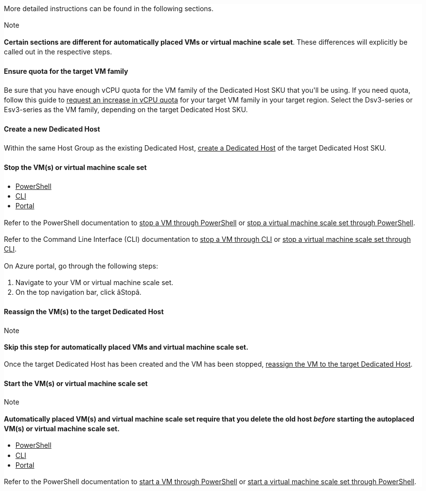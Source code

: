 More detailed instructions can be found in the following sections.

Note

**Certain sections are different for automatically placed VMs or virtual machine scale set**. These differences will explicitly be called out in the respective steps.

#### Ensure quota for the target VM family

Be sure that you have enough vCPU quota for the VM family of the Dedicated Host SKU that you'll be using. If you need quota, follow this guide to [request an increase in vCPU quota](../azure-portal/supportability/per-vm-quota-requests) for your target VM family in your target region. Select the Dsv3-series or Esv3-series as the VM family, depending on the target Dedicated Host SKU.

#### Create a new Dedicated Host

Within the same Host Group as the existing Dedicated Host, [create a Dedicated Host](dedicated-hosts-how-to#create-a-dedicated-host) of the target Dedicated Host SKU.

#### Stop the VM(s) or virtual machine scale set

* [PowerShell](#tabpanel_2_PS)
* [CLI](#tabpanel_2_CLI)
* [Portal](#tabpanel_2_Portal)

Refer to the PowerShell documentation to [stop a VM through PowerShell](/en-us/powershell/module/servicemanagement/azure/stop-azurevm) or [stop a virtual machine scale set through PowerShell](/en-us/powershell/module/az.compute/stop-azvmss).

Refer to the Command Line Interface (CLI) documentation to [stop a VM through CLI](/en-us/cli/azure/vm#az-vm-stop) or [stop a virtual machine scale set through CLI](/en-us/cli/azure/vmss#az-vmss-stop).

On Azure portal, go through the following steps:

1. Navigate to your VM or virtual machine scale set.
2. On the top navigation bar, click âStopâ.

#### Reassign the VM(s) to the target Dedicated Host

Note

**Skip this step for automatically placed VMs and virtual machine scale set.**

Once the target Dedicated Host has been created and the VM has been stopped, [reassign the VM to the target Dedicated Host](dedicated-hosts-how-to#add-an-existing-vm).

#### Start the VM(s) or virtual machine scale set

Note

**Automatically placed VM(s) and virtual machine scale set require that you delete the old host *before* starting the autoplaced VM(s) or virtual machine scale set.**

* [PowerShell](#tabpanel_3_PS)
* [CLI](#tabpanel_3_CLI)
* [Portal](#tabpanel_3_Portal)

Refer to the PowerShell documentation to [start a VM through PowerShell](/en-us/powershell/module/servicemanagement/azure/start-azurevm) or [start a virtual machine scale set through PowerShell](/en-us/powershell/module/az.compute/start-azvmss).
